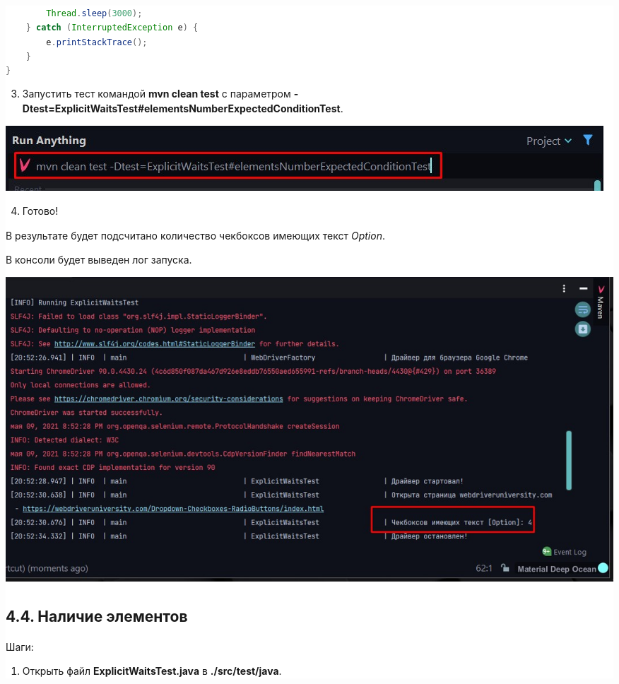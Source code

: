 ```java
        Thread.sleep(3000);
    } catch (InterruptedException e) {
        e.printStackTrace();
    }
}
```

3. Запустить тест командой **mvn clean test** с параметром **-Dtest=ExplicitWaitsTest#elementsNumberExpectedConditionTest**.

![New Maven Project - Запуск теста](./_Files/5.%20New%20Project/24.jpg "New Maven Project - Запуск теста")

4. Готово!

В результате будет подсчитано количество чекбоксов имеющих текст *Option*.

В консоли будет выведен лог запуска.

![New Maven Project - Лог запуска](./_Files/5.%20New%20Project/25.jpg "New Maven Project - Лог запуска")

## 4.4. Наличие элементов

Шаги:

1. Открыть файл **ExplicitWaitsTest.java** в **./src/test/java**.
